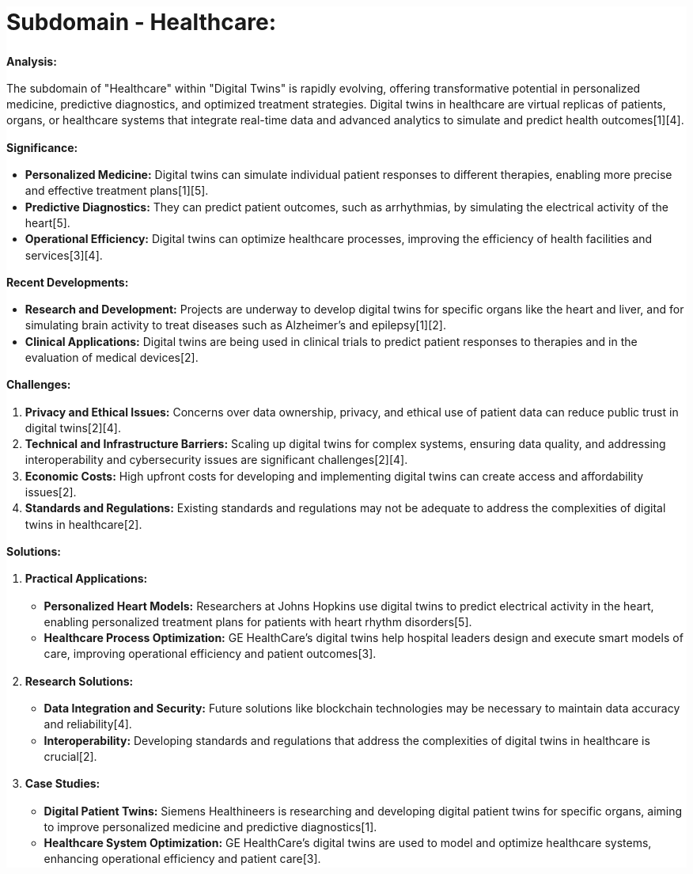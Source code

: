# Subdomain -  Healthcare:
**Analysis:**

The subdomain of "Healthcare" within "Digital Twins" is rapidly evolving, offering transformative potential in personalized medicine, predictive diagnostics, and optimized treatment strategies. Digital twins in healthcare are virtual replicas of patients, organs, or healthcare systems that integrate real-time data and advanced analytics to simulate and predict health outcomes[1][4].

**Significance:**
- **Personalized Medicine:** Digital twins can simulate individual patient responses to different therapies, enabling more precise and effective treatment plans[1][5].
- **Predictive Diagnostics:** They can predict patient outcomes, such as arrhythmias, by simulating the electrical activity of the heart[5].
- **Operational Efficiency:** Digital twins can optimize healthcare processes, improving the efficiency of health facilities and services[3][4].

**Recent Developments:**
- **Research and Development:** Projects are underway to develop digital twins for specific organs like the heart and liver, and for simulating brain activity to treat diseases such as Alzheimer’s and epilepsy[1][2].
- **Clinical Applications:** Digital twins are being used in clinical trials to predict patient responses to therapies and in the evaluation of medical devices[2].

**Challenges:**

1. **Privacy and Ethical Issues:** Concerns over data ownership, privacy, and ethical use of patient data can reduce public trust in digital twins[2][4].
2. **Technical and Infrastructure Barriers:** Scaling up digital twins for complex systems, ensuring data quality, and addressing interoperability and cybersecurity issues are significant challenges[2][4].
3. **Economic Costs:** High upfront costs for developing and implementing digital twins can create access and affordability issues[2].
4. **Standards and Regulations:** Existing standards and regulations may not be adequate to address the complexities of digital twins in healthcare[2].

**Solutions:**

1. **Practical Applications:**
   - **Personalized Heart Models:** Researchers at Johns Hopkins use digital twins to predict electrical activity in the heart, enabling personalized treatment plans for patients with heart rhythm disorders[5].
   - **Healthcare Process Optimization:** GE HealthCare’s digital twins help hospital leaders design and execute smart models of care, improving operational efficiency and patient outcomes[3].

2. **Research Solutions:**
   - **Data Integration and Security:** Future solutions like blockchain technologies may be necessary to maintain data accuracy and reliability[4].
   - **Interoperability:** Developing standards and regulations that address the complexities of digital twins in healthcare is crucial[2].

3. **Case Studies:**
   - **Digital Patient Twins:** Siemens Healthineers is researching and developing digital patient twins for specific organs, aiming to improve personalized medicine and predictive diagnostics[1].
   - **Healthcare System Optimization:** GE HealthCare’s digital twins are used to model and optimize healthcare systems, enhancing operational efficiency and patient care[3].
